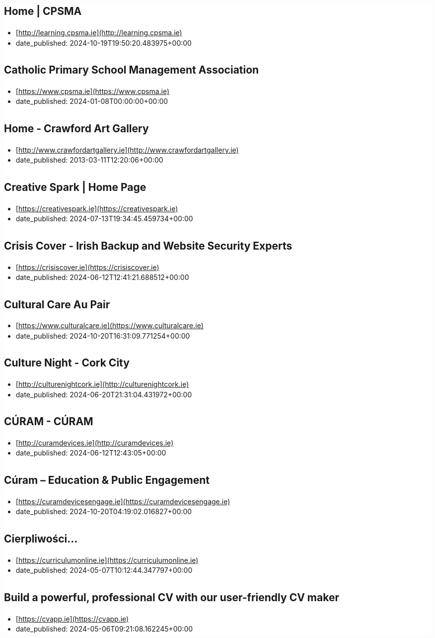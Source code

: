  ## Home | CPSMA
 - [http://learning.cpsma.ie](http://learning.cpsma.ie)
 - date_published: 2024-10-19T19:50:20.483975+00:00

 ## Catholic Primary School Management Association
 - [https://www.cpsma.ie](https://www.cpsma.ie)
 - date_published: 2024-01-08T00:00:00+00:00

 ## Home - Crawford Art Gallery
 - [http://www.crawfordartgallery.ie](http://www.crawfordartgallery.ie)
 - date_published: 2013-03-11T12:20:06+00:00

 ## Creative Spark | Home Page
 - [https://creativespark.ie](https://creativespark.ie)
 - date_published: 2024-07-13T19:34:45.459734+00:00

 ## Crisis Cover - Irish Backup and Website Security Experts
 - [https://crisiscover.ie](https://crisiscover.ie)
 - date_published: 2024-06-12T12:41:21.688512+00:00

 ## Cultural Care Au Pair
 - [https://www.culturalcare.ie](https://www.culturalcare.ie)
 - date_published: 2024-10-20T16:31:09.771254+00:00

 ## Culture Night - Cork City
 - [http://culturenightcork.ie](http://culturenightcork.ie)
 - date_published: 2024-06-20T21:31:04.431972+00:00

 ## CÚRAM - CÚRAM
 - [http://curamdevices.ie](http://curamdevices.ie)
 - date_published: 2024-06-12T12:43:05+00:00

 ## Cúram – Education & Public Engagement
 - [https://curamdevicesengage.ie](https://curamdevicesengage.ie)
 - date_published: 2024-10-20T04:19:02.016827+00:00

 ## Cierpliwości...
 - [https://curriculumonline.ie](https://curriculumonline.ie)
 - date_published: 2024-05-07T10:12:44.347797+00:00

 ## Build a powerful, professional CV with our user-friendly CV maker
 - [https://cvapp.ie](https://cvapp.ie)
 - date_published: 2024-05-06T09:21:08.162245+00:00
